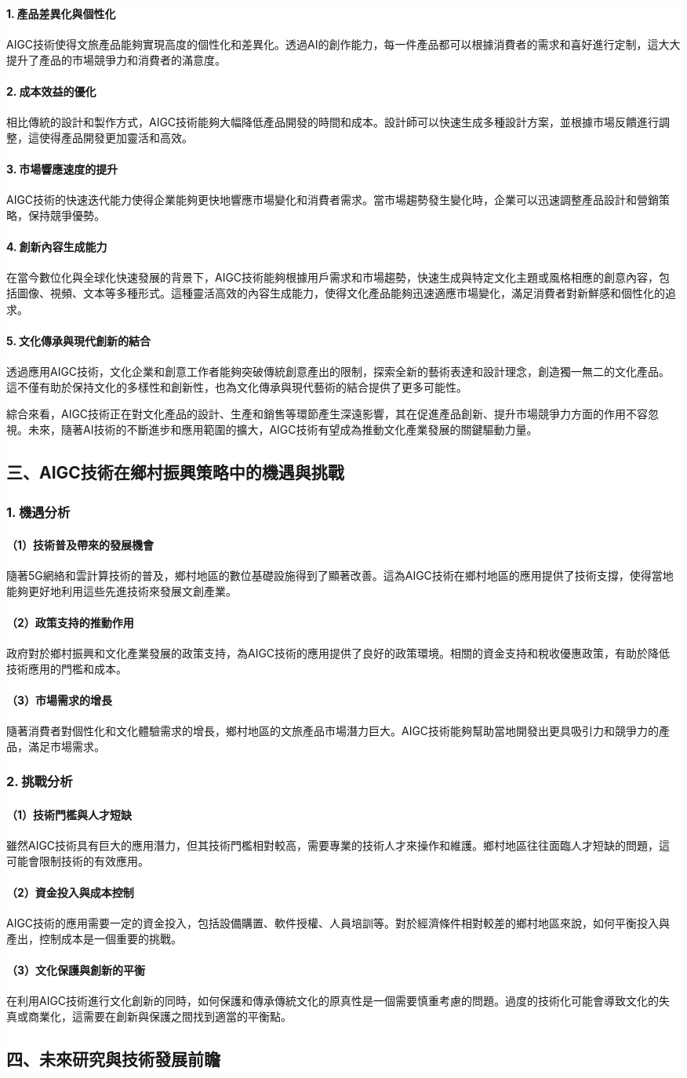 #### 1. 產品差異化與個性化

AIGC技術使得文旅產品能夠實現高度的個性化和差異化。透過AI的創作能力，每一件產品都可以根據消費者的需求和喜好進行定制，這大大提升了產品的市場競爭力和消費者的滿意度。

#### 2. 成本效益的優化

相比傳統的設計和製作方式，AIGC技術能夠大幅降低產品開發的時間和成本。設計師可以快速生成多種設計方案，並根據市場反饋進行調整，這使得產品開發更加靈活和高效。

#### 3. 市場響應速度的提升

AIGC技術的快速迭代能力使得企業能夠更快地響應市場變化和消費者需求。當市場趨勢發生變化時，企業可以迅速調整產品設計和營銷策略，保持競爭優勢。

#### 4. 創新內容生成能力

在當今數位化與全球化快速發展的背景下，AIGC技術能夠根據用戶需求和市場趨勢，快速生成與特定文化主題或風格相應的創意內容，包括圖像、視頻、文本等多種形式。這種靈活高效的內容生成能力，使得文化產品能夠迅速適應市場變化，滿足消費者對新鮮感和個性化的追求。

#### 5. 文化傳承與現代創新的結合

透過應用AIGC技術，文化企業和創意工作者能夠突破傳統創意產出的限制，探索全新的藝術表達和設計理念，創造獨一無二的文化產品。這不僅有助於保持文化的多樣性和創新性，也為文化傳承與現代藝術的結合提供了更多可能性。

綜合來看，AIGC技術正在對文化產品的設計、生產和銷售等環節產生深遠影響，其在促進產品創新、提升市場競爭力方面的作用不容忽視。未來，隨著AI技術的不斷進步和應用範圍的擴大，AIGC技術有望成為推動文化產業發展的關鍵驅動力量。

## 三、AIGC技術在鄉村振興策略中的機遇與挑戰

### 1. 機遇分析

#### （1）技術普及帶來的發展機會

隨著5G網絡和雲計算技術的普及，鄉村地區的數位基礎設施得到了顯著改善。這為AIGC技術在鄉村地區的應用提供了技術支撐，使得當地能夠更好地利用這些先進技術來發展文創產業。

#### （2）政策支持的推動作用

政府對於鄉村振興和文化產業發展的政策支持，為AIGC技術的應用提供了良好的政策環境。相關的資金支持和稅收優惠政策，有助於降低技術應用的門檻和成本。

#### （3）市場需求的增長

隨著消費者對個性化和文化體驗需求的增長，鄉村地區的文旅產品市場潛力巨大。AIGC技術能夠幫助當地開發出更具吸引力和競爭力的產品，滿足市場需求。

### 2. 挑戰分析

#### （1）技術門檻與人才短缺

雖然AIGC技術具有巨大的應用潛力，但其技術門檻相對較高，需要專業的技術人才來操作和維護。鄉村地區往往面臨人才短缺的問題，這可能會限制技術的有效應用。

#### （2）資金投入與成本控制

AIGC技術的應用需要一定的資金投入，包括設備購置、軟件授權、人員培訓等。對於經濟條件相對較差的鄉村地區來說，如何平衡投入與產出，控制成本是一個重要的挑戰。

#### （3）文化保護與創新的平衡

在利用AIGC技術進行文化創新的同時，如何保護和傳承傳統文化的原真性是一個需要慎重考慮的問題。過度的技術化可能會導致文化的失真或商業化，這需要在創新與保護之間找到適當的平衡點。

## 四、未來研究與技術發展前瞻
